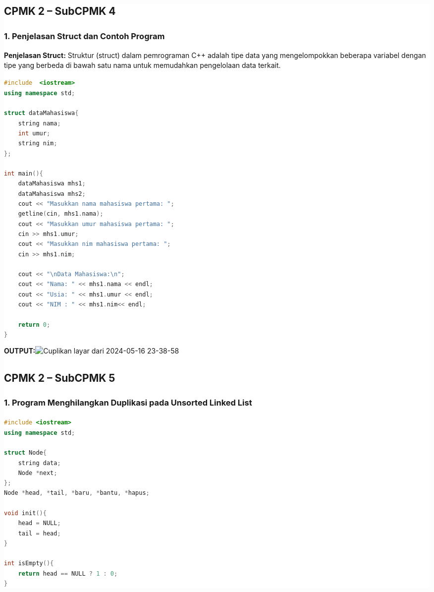 ## CPMK 2 – SubCPMK 4

### **1. Penjelasan Struct dan Contoh Program**

**Penjelasan Struct:** Struktur (struct) dalam pemrograman C++ adalah tipe data yang mengelompokkan beberapa variabel dengan tipe yang berbeda di bawah satu nama untuk memudahkan pengelolaan data terkait.

```c++
#include  <iostream>
using namespace std;

struct dataMahasiswa{
    string nama;
    int umur;
    string nim;
};

int main(){
    dataMahasiswa mhs1;
    dataMahasiswa mhs2;
    cout << "Masukkan nama mahasiswa pertama: ";
    getline(cin, mhs1.nama);
    cout << "Masukkan umur mahasiswa pertama: ";
    cin >> mhs1.umur;
    cout << "Masukkan nim mahasiswa pertama: ";
    cin >> mhs1.nim;

    cout << "\nData Mahasiswa:\n";
    cout << "Nama: " << mhs1.nama << endl;
    cout << "Usia: " << mhs1.umur << endl;
    cout << "NIM : " << mhs1.nim<< endl;

    return 0;
}
```
**OUTPUT:**![Cuplikan layar dari 2024-05-16 23-38-58](https://github.com/JeremyMarcello/Assignment-Algoritma-dan-Struktur-Data/assets/156126843/857ed33c-200f-4248-8bc1-a135eb22da86)

## CPMK 2 – SubCPMK 5

### **1. Program Menghilangkan Duplikasi pada Unsorted Linked List**

```c++
#include <iostream>
using namespace std;

struct Node{
    string data;
    Node *next;
};
Node *head, *tail, *baru, *bantu, *hapus;

void init(){
    head = NULL;
    tail = head;
}

int isEmpty(){
    return head == NULL ? 1 : 0;
}

```